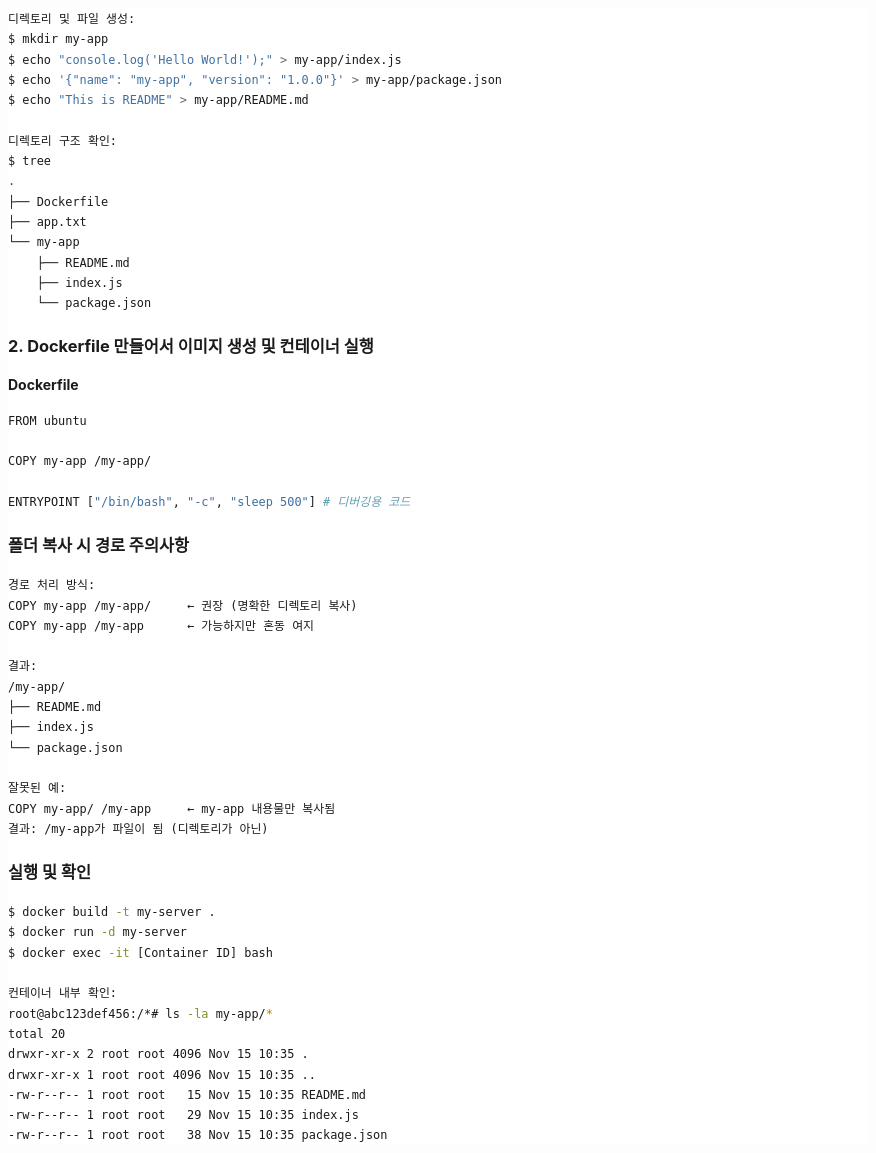```bash
디렉토리 및 파일 생성:
$ mkdir my-app
$ echo "console.log('Hello World!');" > my-app/index.js
$ echo '{"name": "my-app", "version": "1.0.0"}' > my-app/package.json
$ echo "This is README" > my-app/README.md

디렉토리 구조 확인:
$ tree
.
├── Dockerfile
├── app.txt
└── my-app
    ├── README.md
    ├── index.js
    └── package.json
```

### 2. Dockerfile 만들어서 이미지 생성 및 컨테이너 실행

**Dockerfile**

```bash
FROM ubuntu

COPY my-app /my-app/

ENTRYPOINT ["/bin/bash", "-c", "sleep 500"] # 디버깅용 코드
```

### **폴더 복사 시 경로 주의사항**

```
경로 처리 방식:
COPY my-app /my-app/     ← 권장 (명확한 디렉토리 복사)
COPY my-app /my-app      ← 가능하지만 혼동 여지

결과:
/my-app/
├── README.md
├── index.js
└── package.json

잘못된 예:
COPY my-app/ /my-app     ← my-app 내용물만 복사됨
결과: /my-app가 파일이 됨 (디렉토리가 아닌)
```

### **실행 및 확인**

```bash
$ docker build -t my-server .
$ docker run -d my-server
$ docker exec -it [Container ID] bash

컨테이너 내부 확인:
root@abc123def456:/*# ls -la my-app/*
total 20
drwxr-xr-x 2 root root 4096 Nov 15 10:35 .
drwxr-xr-x 1 root root 4096 Nov 15 10:35 ..
-rw-r--r-- 1 root root   15 Nov 15 10:35 README.md
-rw-r--r-- 1 root root   29 Nov 15 10:35 index.js
-rw-r--r-- 1 root root   38 Nov 15 10:35 package.json
```
